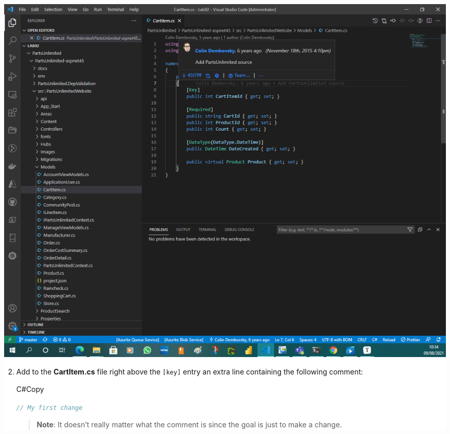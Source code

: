    ![LAB02-Az400_36a](Evidencia/LAB02-Az400_36a.png)

2. Add to the **CartItem.cs** file right above the `[key]` entry an extra line containing the following comment:

   C#Copy

   ```csharp
   // My first change
   ```

   > **Note**: It doesn’t really matter what the comment is since the goal is just to make a change.
